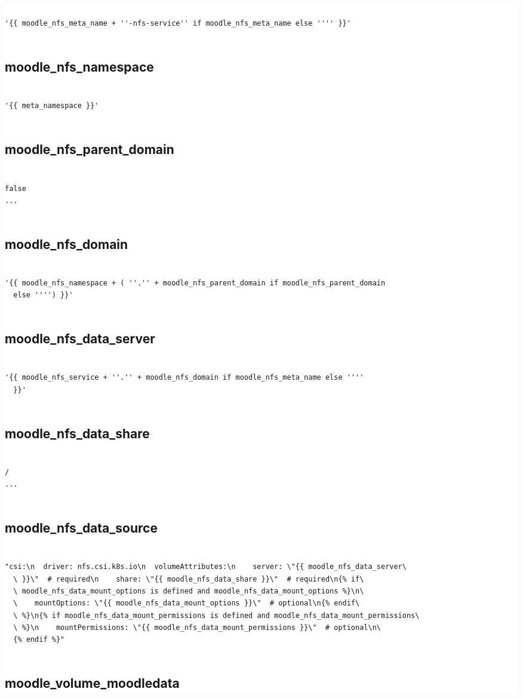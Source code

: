 ```

'{{ moodle_nfs_meta_name + ''-nfs-service'' if moodle_nfs_meta_name else '''' }}'
  
```
## moodle_nfs_namespace
  
```

'{{ meta_namespace }}'
  
```
## moodle_nfs_parent_domain
  
```

false
...
  
```
## moodle_nfs_domain
  
```

'{{ moodle_nfs_namespace + ( ''.'' + moodle_nfs_parent_domain if moodle_nfs_parent_domain
  else '''') }}'
  
```
## moodle_nfs_data_server
  
```

'{{ moodle_nfs_service + ''.'' + moodle_nfs_domain if moodle_nfs_meta_name else ''''
  }}'
  
```
## moodle_nfs_data_share
  
```

/
...
  
```
## moodle_nfs_data_source
  
```

"csi:\n  driver: nfs.csi.k8s.io\n  volumeAttributes:\n    server: \"{{ moodle_nfs_data_server\
  \ }}\"  # required\n    share: \"{{ moodle_nfs_data_share }}\"  # required\n{% if\
  \ moodle_nfs_data_mount_options is defined and moodle_nfs_data_mount_options %}\n\
  \    mountOptions: \"{{ moodle_nfs_data_mount_options }}\"  # optional\n{% endif\
  \ %}\n{% if moodle_nfs_data_mount_permissions is defined and moodle_nfs_data_mount_permissions\
  \ %}\n    mountPermissions: \"{{ moodle_nfs_data_mount_permissions }}\"  # optional\n\
  {% endif %}"
  
```
## moodle_volume_moodledata
  